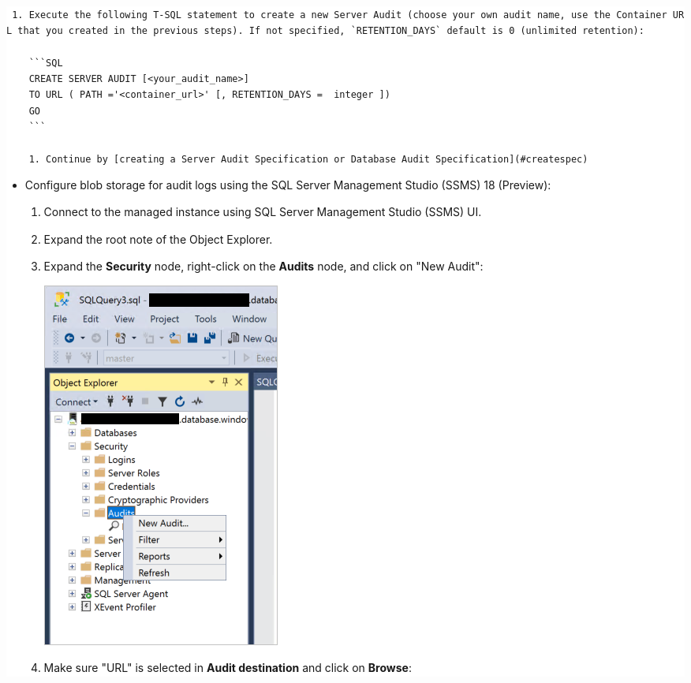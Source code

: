      1. Execute the following T-SQL statement to create a new Server Audit (choose your own audit name, use the Container URL that you created in the previous steps). If not specified, `RETENTION_DAYS` default is 0 (unlimited retention):

        ```SQL
        CREATE SERVER AUDIT [<your_audit_name>]
        TO URL ( PATH ='<container_url>' [, RETENTION_DAYS =  integer ])
        GO
        ```

        1. Continue by [creating a Server Audit Specification or Database Audit Specification](#createspec)

   - <a id="blobssms"></a>Configure blob storage for audit logs using the SQL Server Management Studio (SSMS) 18 (Preview):

     1. Connect to the managed instance using SQL Server Management Studio (SSMS) UI.

     1. Expand the root note of the Object Explorer.

     1. Expand the **Security** node, right-click on the **Audits** node, and click on "New Audit":

        ![Expand security and audit node](./media/sql-managed-instance-auditing/10_mi_SSMS_new_audit.png)

     1. Make sure "URL" is selected in **Audit destination** and click on **Browse**:
